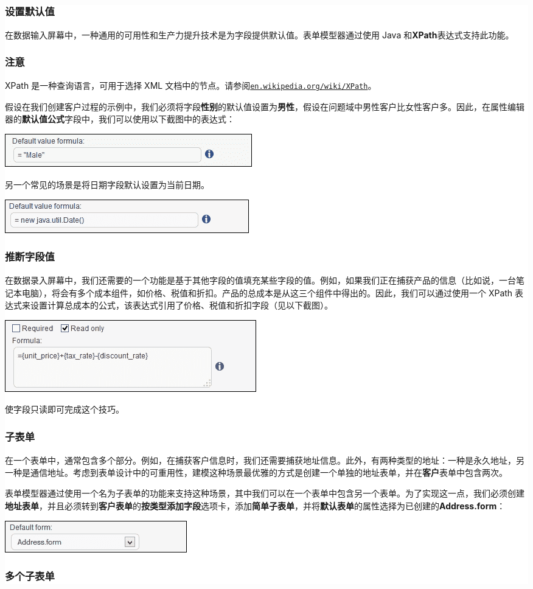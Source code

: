 ### 设置默认值

在数据输入屏幕中，一种通用的可用性和生产力提升技术是为字段提供默认值。表单模型器通过使用 Java 和**XPath**表达式支持此功能。

### 注意

XPath 是一种查询语言，可用于选择 XML 文档中的节点。请参阅[`en.wikipedia.org/wiki/XPath`](http://en.wikipedia.org/wiki/XPath)。

假设在我们创建客户过程的示例中，我们必须将字段**性别**的默认值设置为**男性**，假设在问题域中男性客户比女性客户多。因此，在属性编辑器的**默认值公式**字段中，我们可以使用以下截图中的表达式：

![设置默认值](img/9578OS_03_17.jpg)

另一个常见的场景是将日期字段默认设置为当前日期。

![设置默认值](img/9578OS_03_18.jpg)

### 推断字段值

在数据录入屏幕中，我们还需要的一个功能是基于其他字段的值填充某些字段的值。例如，如果我们正在捕获产品的信息（比如说，一台笔记本电脑），将会有多个成本组件，如价格、税值和折扣。产品的总成本是从这三个组件中得出的。因此，我们可以通过使用一个 XPath 表达式来设置计算总成本的公式，该表达式引用了价格、税值和折扣字段（见以下截图）。

![推断字段值](img/9578OS_03_19.jpg)

使字段只读即可完成这个技巧。

### 子表单

在一个表单中，通常包含多个部分。例如，在捕获客户信息时，我们还需要捕获地址信息。此外，有两种类型的地址：一种是永久地址，另一种是通信地址。考虑到表单设计中的可重用性，建模这种场景最优雅的方式是创建一个单独的地址表单，并在**客户**表单中包含两次。

表单模型器通过使用一个名为子表单的功能来支持这种场景，其中我们可以在一个表单中包含另一个表单。为了实现这一点，我们必须创建**地址表单**，并且必须转到**客户表单**的**按类型添加字段**选项卡，添加**简单子表单**，并将**默认表单**的属性选择为已创建的**Address.form**：

![子表单](img/9578OS_03_20.jpg)

### 多个子表单
